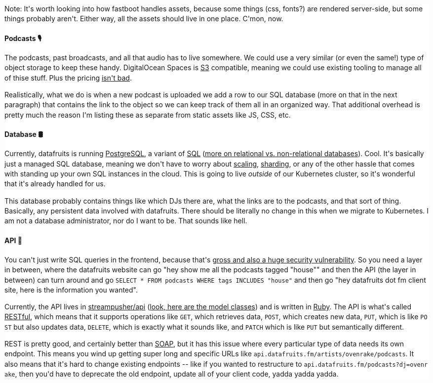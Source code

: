 Note: It's worth looking into how fastboot handles assets, because some things (css, fonts?) are rendered server-side, but some things probably aren't. Either way, all the assets should live in one place. C'mon, now.

#### Podcasts 🎙

The podcasts, past broadcasts, and all that audio has to live somewhere. We could use a very similar (or even the same!) type of object storage to keep these handy. DigitalOcean Spaces is [S3](https://aws.amazon.com/s3/) compatible, meaning we could use existing tooling to manage all of thise stuff. Plus the pricing [isn't bad](https://www.digitalocean.com/pricing/#spaces-object-storage).

Realistically, what we do is when a new podcast is uploaded we add a row to our SQL database (more on that in the next paragraph) that contains the link to the object so we can keep track of them all in an organized way. That additional overhead is pretty much the reason I'm listing these as separate from static assets like JS, CSS, etc.

#### Database 🛢

Currently, datafruits is running [PostgreSQL](https://www.postgresql.org/), a variant of [SQL](https://www.infoworld.com/article/3219795/what-is-sql-the-first-language-of-data-analysis.html) ([more on relational vs. non-relational databases](https://www.pluralsight.com/blog/software-development/relational-non-relational-databases)). Cool. It's basically just a managed SQL database, meaning we don't have to worry about [scaling](https://www.freecodecamp.org/news/understanding-database-scaling-patterns/), [sharding](https://blog.yugabyte.com/how-data-sharding-works-in-a-distributed-sql-database/), or any of the other hassle that comes with standing up your own SQL instances in the cloud. This is going to live _outside_ of our Kubernetes cluster, so it's wonderful that it's already handled for us.

This database probably contains things like which DJs there are, what the links are to the podcasts, and that sort of thing. Basically, any persistent data involved with datafruits. There should be literally no change in this when we migrate to Kubernetes. I am not a database administrator, nor do I want to be. That sounds like hell.

#### API 🚏

You can't just write SQL queries in the frontend, because that's [gross and also a huge security vulnerability](https://stackoverflow.com/a/60332563). So you need a layer in between, where the datafruits website can go "hey show me all the podcasts tagged "house"" and then the API (the layer in between) can turn around and go `SELECT * FROM podcasts WHERE tags INCLUDES "house"` and then go "hey datafruits dot fm client site, here is the information you wanted".

Currently, the API lives in [streampusher/api](https://github.com/streampusher/api) ([look, here are the model classes](https://github.com/streampusher/api/tree/master/app/models)) and is written in [Ruby](https://www.ruby-lang.org/en/). The API is what's called [RESTful](https://restfulapi.net/), which means that it supports operations like `GET`, which retrieves data, `POST`, which creates new data, `PUT`, which is like `POST` but also updates data, `DELETE`, which is exactly what it sounds like, and `PATCH` which is like `PUT` but semantically different.

REST is pretty good, and certainly better than [SOAP](https://restfulapi.net/soap-vs-rest-apis/), but it has this issue where every particular type of data needs its own endpoint. This means you wind up getting super long and specific URLs like `api.datafruits.fm/artists/ovenrake/podcasts`. It also means that it's hard to change existing endpoints -- like if you wanted to restructure to `api.datafruits.fm/podcasts?dj=ovenrake`, then you'd have to deprecate the old endpoint, update all of your client code, yadda yadda yadda.

